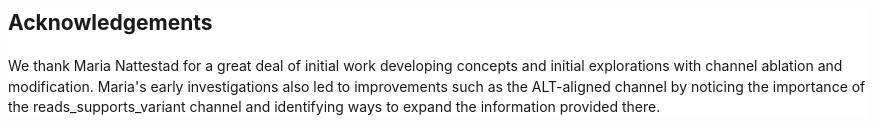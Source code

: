 
## Acknowledgements

We thank Maria Nattestad for a great deal of initial work developing concepts and initial explorations with channel ablation and modification. Maria's early investigations also led to improvements such as the ALT-aligned channel by noticing the importance of the reads_supports_variant channel and identifying ways to expand the information provided there.